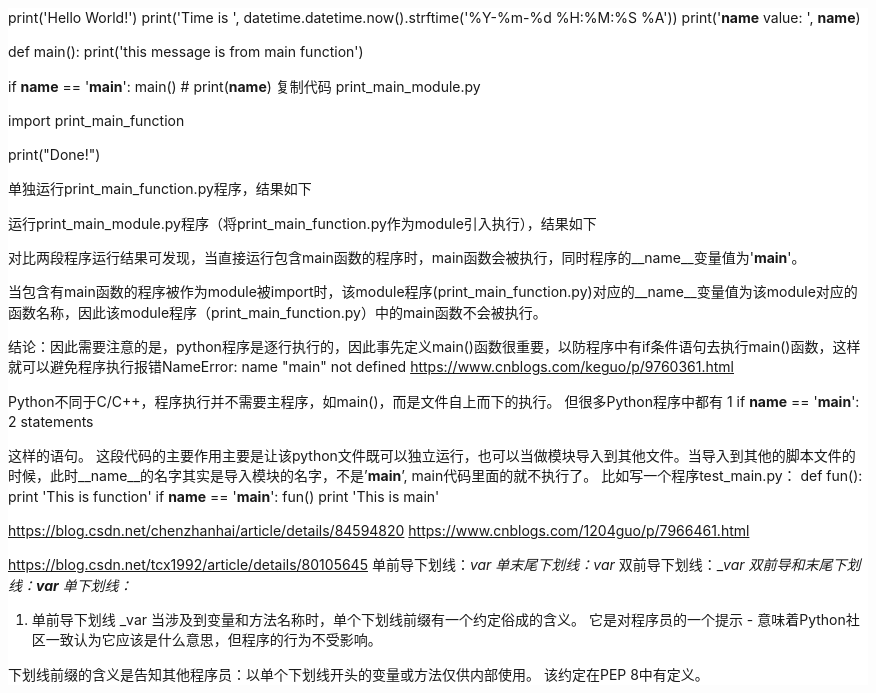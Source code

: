 print('Hello World!')
print('Time is ', datetime.datetime.now().strftime('%Y-%m-%d %H:%M:%S %A'))
print('__name__ value: ', __name__)


def main():
    print('this message is from main function')


if __name__ == '__main__':
    main()
    # print(__name__)
复制代码
print_main_module.py

import print_main_function

print("Done!")
 

单独运行print_main_function.py程序，结果如下



 

运行print_main_module.py程序（将print_main_function.py作为module引入执行），结果如下



 

对比两段程序运行结果可发现，当直接运行包含main函数的程序时，main函数会被执行，同时程序的__name__变量值为'__main__'。

当包含有main函数的程序被作为module被import时，该module程序(print_main_function.py)对应的__name__变量值为该module对应的函数名称，因此该module程序（print_main_function.py）中的main函数不会被执行。

 

 

结论：因此需要注意的是，python程序是逐行执行的，因此事先定义main()函数很重要，以防程序中有if条件语句去执行main()函数，这样就可以避免程序执行报错NameError: name "main" not defined
https://www.cnblogs.com/keguo/p/9760361.html

Python不同于C/C++，程序执行并不需要主程序，如main()，而是文件自上而下的执行。
但很多Python程序中都有
1 if __name__ == '__main__':
2     statements
 

这样的语句。
这段代码的主要作用主要是让该python文件既可以独立运行，也可以当做模块导入到其他文件。当导入到其他的脚本文件的时候，此时__name__的名字其实是导入模块的名字，不是’__main__’, main代码里面的就不执行了。
比如写一个程序test_main.py：
def fun():
    print 'This is function'
if __name__ == '__main__':
    fun()
    print 'This is main'

https://blog.csdn.net/chenzhanhai/article/details/84594820
https://www.cnblogs.com/1204guo/p/7966461.html

https://blog.csdn.net/tcx1992/article/details/80105645
单前导下划线：_var
单末尾下划线：var_
双前导下划线：__var
双前导和末尾下划线：__var__
单下划线：_

1. 单前导下划线 _var
当涉及到变量和方法名称时，单个下划线前缀有一个约定俗成的含义。 它是对程序员的一个提示 - 意味着Python社区一致认为它应该是什么意思，但程序的行为不受影响。

下划线前缀的含义是告知其他程序员：以单个下划线开头的变量或方法仅供内部使用。 该约定在PEP 8中有定义。
